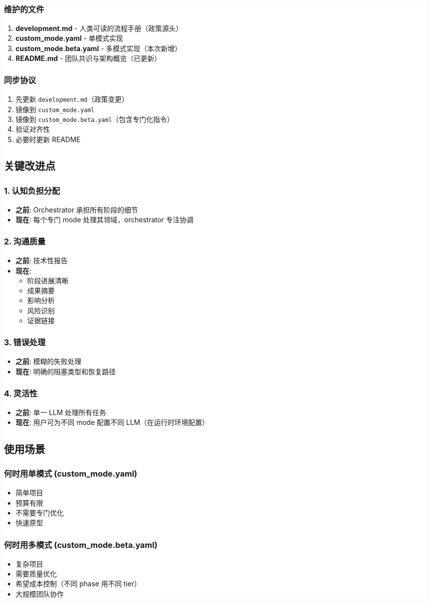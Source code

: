 ### 维护的文件
1. **development.md** - 人类可读的流程手册（政策源头）
2. **custom_mode.yaml** - 单模式实现
3. **custom_mode.beta.yaml** - 多模式实现（本次新增）
4. **README.md** - 团队共识与架构概览（已更新）

### 同步协议
1. 先更新 `development.md`（政策变更）
2. 镜像到 `custom_mode.yaml`
3. 镜像到 `custom_mode.beta.yaml`（包含专门化指令）
4. 验证对齐性
5. 必要时更新 README

## 关键改进点

### 1. 认知负担分配
- **之前**: Orchestrator 承担所有阶段的细节
- **现在**: 每个专门 mode 处理其领域，orchestrator 专注协调

### 2. 沟通质量
- **之前**: 技术性报告
- **现在**:
  - 阶段进展清晰
  - 成果摘要
  - 影响分析
  - 风险识别
  - 证据链接

### 3. 错误处理
- **之前**: 模糊的失败处理
- **现在**: 明确的阻塞类型和恢复路径

### 4. 灵活性
- **之前**: 单一 LLM 处理所有任务
- **现在**: 用户可为不同 mode 配置不同 LLM（在运行时环境配置）

## 使用场景

### 何时用单模式 (custom_mode.yaml)
- 简单项目
- 预算有限
- 不需要专门优化
- 快速原型

### 何时用多模式 (custom_mode.beta.yaml)
- 复杂项目
- 需要质量优化
- 希望成本控制（不同 phase 用不同 tier）
- 大规模团队协作
